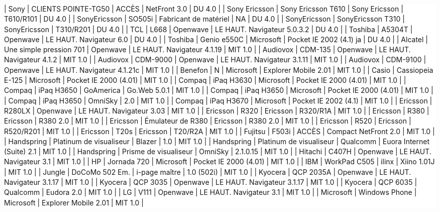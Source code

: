 | Sony | CLIENTS POINTE-TG50 | ACCÈS | NetFront 3.0 | DU 4.0 |
| Sony Ericsson | Sony Ericsson T610 | Sony Ericsson | T610/R101 | DU 4.0 |
| SonyEricsson | SO505i | Fabricant de matériel | NA | DU 4.0 |
| SonyEricsson | SonyEricsson T310 | SonyEricsson | T310/R201 | DU 4.0 |
| TCL | L668 | Openwave | LE HAUT. Navigateur 5.0.3.2 | DU 4.0 |
| Toshiba | A5304T | Openwave | LE HAUT. Navigateur 6.0 | DU 4.0 |
| Toshiba | Genio e550C | Microsoft | Pocket IE 2002 (4.1) ja | DU 4.0 |
| Alcatel | Une simple pression 701 | Openwave | LE HAUT. Navigateur 4.1.19 | MIT 1.0 |
| Audiovox | CDM-135 | Openwave | LE HAUT. Navigateur 4.1.2 | MIT 1.0 |
| Audiovox | CDM-9000 | Openwave | LE HAUT. Navigateur 3.1.11 | MIT 1.0 |
| Audiovox | CDM-9100 | Openwave | LE HAUT. Navigateur 4.1.21c | MIT 1.0 |
| Benefon | N | Microsoft | Explorer Mobile 2.01 | MIT 1.0 |
| Casio | Cassiopeia E-125 | Microsoft | Pocket IE 2000 (4.01) | MIT 1.0 |
| Compaq | iPaq H3630 | Microsoft | Pocket IE 2000 (4.01) | MIT 1.0 |
| Compaq | iPaq H3650 | GoAmerica | Go.Web 5.0.1 | MIT 1.0 |
| Compaq | iPaq H3650 | Microsoft | Pocket IE 2000 (4.01) | MIT 1.0 |
| Compaq | iPaq H3650 | OmniSky | 2.0 | MIT 1.0 |
| Compaq | iPaq H3670 | Microsoft | Pocket IE 2002 (4.1) | MIT 1.0 |
| Ericsson | R280LX | Openwave | LE HAUT. Navigateur 3.03 | MIT 1.0 |
| Ericsson | R320 | Ericsson | R320/R1A | MIT 1.0 |
| Ericsson | R380 | Ericsson | R380 2.0 | MIT 1.0 |
| Ericsson | Émulateur de R380 | Ericsson | R380 2.0 | MIT 1.0 |
| Ericsson | R520 | Ericsson | R520/R201 | MIT 1.0 |
| Ericsson | T20s | Ericsson | T20/R2A | MIT 1.0 |
| Fujitsu | F503i | ACCÈS | Compact NetFront 2.0 | MIT 1.0 |
| Handspring | Platinum de visualiseur | Blazer | 1.0 | MIT 1.0 |
| Handspring | Platinum de visualiseur | Qualcomm | Euora Internet (Suite) 2.1 | MIT 1.0 |
| Handspring | Prisme de visualiseur | OmniSky | 2.1.0.15 | MIT 1.0 |
| Hitachi | C407H | Openwave | LE HAUT. Navigateur 3.1 | MIT 1.0 |
| HP | Jornada 720 | Microsoft | Pocket IE 2000 (4.01) | MIT 1.0 |
| IBM | WorkPad C505 | ilinx | Xiino 1.01J | MIT 1.0 |
| Jungle | DoCoMo 502 Em. | i-page maître | 1.0 (502i) | MIT 1.0 |
| Kyocera | QCP 2035A | Openwave | LE HAUT. Navigateur 3.1.17 | MIT 1.0 |
| Kyocera | QCP 3035 | Openwave | LE HAUT. Navigateur 3.1.17 | MIT 1.0 |
| Kyocera | QCP 6035 | Qualcomm | Eudora 2.0 | MIT 1.0 |
| LG | V111 | Openwave | LE HAUT. Navigateur 3.1 | MIT 1.0 |
| Microsoft | Windows Phone | Microsoft | Explorer Mobile 2.01 | MIT 1.0 |